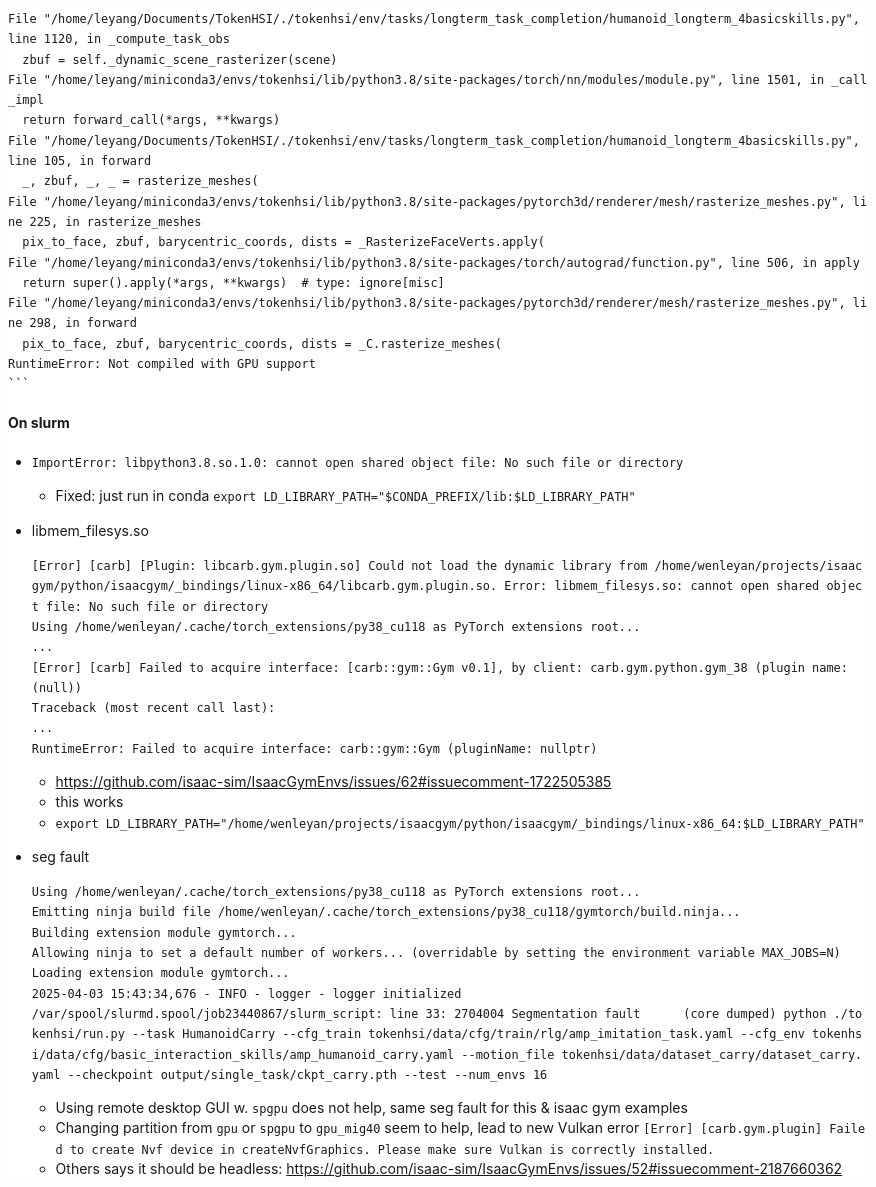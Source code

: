     File "/home/leyang/Documents/TokenHSI/./tokenhsi/env/tasks/longterm_task_completion/humanoid_longterm_4basicskills.py", line 1120, in _compute_task_obs
      zbuf = self._dynamic_scene_rasterizer(scene)
    File "/home/leyang/miniconda3/envs/tokenhsi/lib/python3.8/site-packages/torch/nn/modules/module.py", line 1501, in _call_impl
      return forward_call(*args, **kwargs)
    File "/home/leyang/Documents/TokenHSI/./tokenhsi/env/tasks/longterm_task_completion/humanoid_longterm_4basicskills.py", line 105, in forward
      _, zbuf, _, _ = rasterize_meshes(
    File "/home/leyang/miniconda3/envs/tokenhsi/lib/python3.8/site-packages/pytorch3d/renderer/mesh/rasterize_meshes.py", line 225, in rasterize_meshes
      pix_to_face, zbuf, barycentric_coords, dists = _RasterizeFaceVerts.apply(
    File "/home/leyang/miniconda3/envs/tokenhsi/lib/python3.8/site-packages/torch/autograd/function.py", line 506, in apply
      return super().apply(*args, **kwargs)  # type: ignore[misc]
    File "/home/leyang/miniconda3/envs/tokenhsi/lib/python3.8/site-packages/pytorch3d/renderer/mesh/rasterize_meshes.py", line 298, in forward
      pix_to_face, zbuf, barycentric_coords, dists = _C.rasterize_meshes(
    RuntimeError: Not compiled with GPU support
    ```
  

#### On slurm
- `ImportError: libpython3.8.so.1.0: cannot open shared object file: No such file or directory`
  - Fixed: just run in conda `export LD_LIBRARY_PATH="$CONDA_PREFIX/lib:$LD_LIBRARY_PATH"`

- libmem_filesys.so
  ```
  [Error] [carb] [Plugin: libcarb.gym.plugin.so] Could not load the dynamic library from /home/wenleyan/projects/isaacgym/python/isaacgym/_bindings/linux-x86_64/libcarb.gym.plugin.so. Error: libmem_filesys.so: cannot open shared object file: No such file or directory
  Using /home/wenleyan/.cache/torch_extensions/py38_cu118 as PyTorch extensions root...
  ...
  [Error] [carb] Failed to acquire interface: [carb::gym::Gym v0.1], by client: carb.gym.python.gym_38 (plugin name: (null))
  Traceback (most recent call last):
  ...
  RuntimeError: Failed to acquire interface: carb::gym::Gym (pluginName: nullptr)
  ```
  - https://github.com/isaac-sim/IsaacGymEnvs/issues/62#issuecomment-1722505385
  - this works
  - `export LD_LIBRARY_PATH="/home/wenleyan/projects/isaacgym/python/isaacgym/_bindings/linux-x86_64:$LD_LIBRARY_PATH"`

- seg fault
  ```
  Using /home/wenleyan/.cache/torch_extensions/py38_cu118 as PyTorch extensions root...
  Emitting ninja build file /home/wenleyan/.cache/torch_extensions/py38_cu118/gymtorch/build.ninja...
  Building extension module gymtorch...
  Allowing ninja to set a default number of workers... (overridable by setting the environment variable MAX_JOBS=N)
  Loading extension module gymtorch...
  2025-04-03 15:43:34,676 - INFO - logger - logger initialized
  /var/spool/slurmd.spool/job23440867/slurm_script: line 33: 2704004 Segmentation fault      (core dumped) python ./tokenhsi/run.py --task HumanoidCarry --cfg_train tokenhsi/data/cfg/train/rlg/amp_imitation_task.yaml --cfg_env tokenhsi/data/cfg/basic_interaction_skills/amp_humanoid_carry.yaml --motion_file tokenhsi/data/dataset_carry/dataset_carry.yaml --checkpoint output/single_task/ckpt_carry.pth --test --num_envs 16
  ```
  - Using remote desktop GUI w. `spgpu` does not help, same seg fault for this & isaac gym examples
  - Changing partition from `gpu` or `spgpu` to `gpu_mig40` seem to help, lead to new Vulkan error `[Error] [carb.gym.plugin] Failed to create Nvf device in createNvfGraphics. Please make sure Vulkan is correctly installed.`
  - Others says it should be headless: https://github.com/isaac-sim/IsaacGymEnvs/issues/52#issuecomment-2187660362